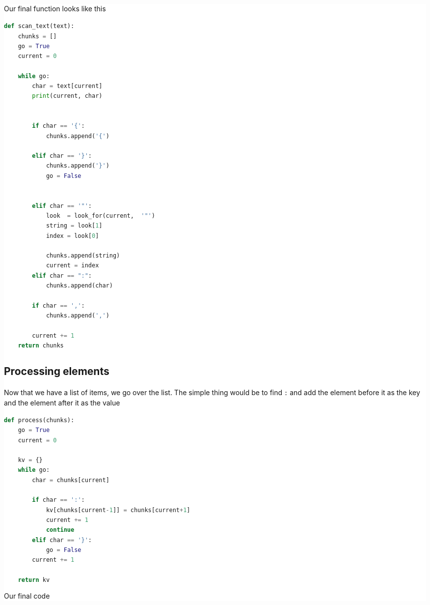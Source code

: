 
Our final function looks like this 


```python
def scan_text(text):
    chunks = []
    go = True
    current = 0
    
    while go:
        char = text[current]
        print(current, char)
        
        
        if char == '{':
            chunks.append('{')
            
        elif char == '}':
            chunks.append('}')
            go = False
            
            
        elif char == '"':
            look  = look_for(current,  '"')
            string = look[1]
            index = look[0]
        
            chunks.append(string)
            current = index
        elif char == ":":
            chunks.append(char)
            
        if char == ',':
            chunks.append(',')
        
        current += 1
    return chunks    
```

## Processing elements

Now that we have a list of items, we go over the list. The simple thing would be to find `:` and add the element before it as the key and the element after it as the value

```python
def process(chunks):
    go = True
    current = 0
    
    kv = {}
    while go:
        char = chunks[current]
        
        if char == ':':
            kv[chunks[current-1]] = chunks[current+1]
            current += 1 
            continue
        elif char == '}':
            go = False
        current += 1 
        
    return kv 
```
 Our final code 
